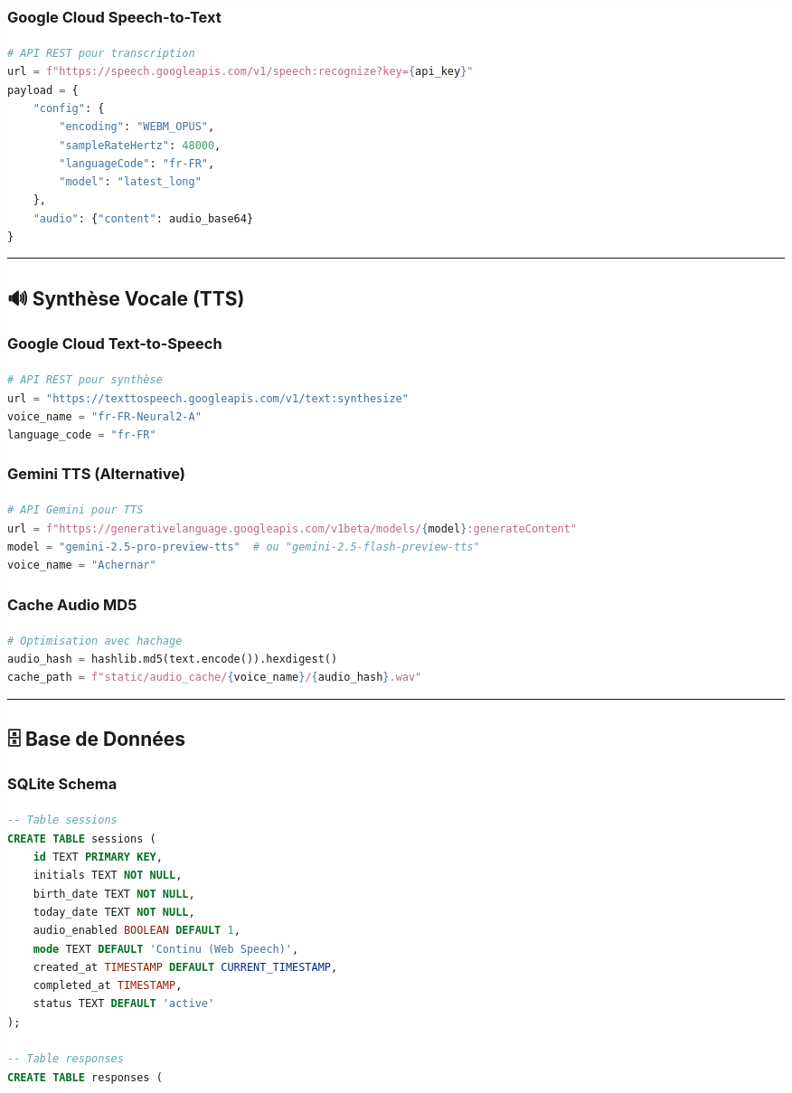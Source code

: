 ### **Google Cloud Speech-to-Text**
```python
# API REST pour transcription
url = f"https://speech.googleapis.com/v1/speech:recognize?key={api_key}"
payload = {
    "config": {
        "encoding": "WEBM_OPUS",
        "sampleRateHertz": 48000,
        "languageCode": "fr-FR",
        "model": "latest_long"
    },
    "audio": {"content": audio_base64}
}
```

---

## 🔊 **Synthèse Vocale (TTS)**

### **Google Cloud Text-to-Speech**
```python
# API REST pour synthèse
url = "https://texttospeech.googleapis.com/v1/text:synthesize"
voice_name = "fr-FR-Neural2-A"
language_code = "fr-FR"
```

### **Gemini TTS (Alternative)**
```python
# API Gemini pour TTS
url = f"https://generativelanguage.googleapis.com/v1beta/models/{model}:generateContent"
model = "gemini-2.5-pro-preview-tts"  # ou "gemini-2.5-flash-preview-tts"
voice_name = "Achernar"
```

### **Cache Audio MD5**
```python
# Optimisation avec hachage
audio_hash = hashlib.md5(text.encode()).hexdigest()
cache_path = f"static/audio_cache/{voice_name}/{audio_hash}.wav"
```

---

## 🗄️ **Base de Données**

### **SQLite Schema**
```sql
-- Table sessions
CREATE TABLE sessions (
    id TEXT PRIMARY KEY,
    initials TEXT NOT NULL,
    birth_date TEXT NOT NULL,
    today_date TEXT NOT NULL,
    audio_enabled BOOLEAN DEFAULT 1,
    mode TEXT DEFAULT 'Continu (Web Speech)',
    created_at TIMESTAMP DEFAULT CURRENT_TIMESTAMP,
    completed_at TIMESTAMP,
    status TEXT DEFAULT 'active'
);

-- Table responses
CREATE TABLE responses (
```
